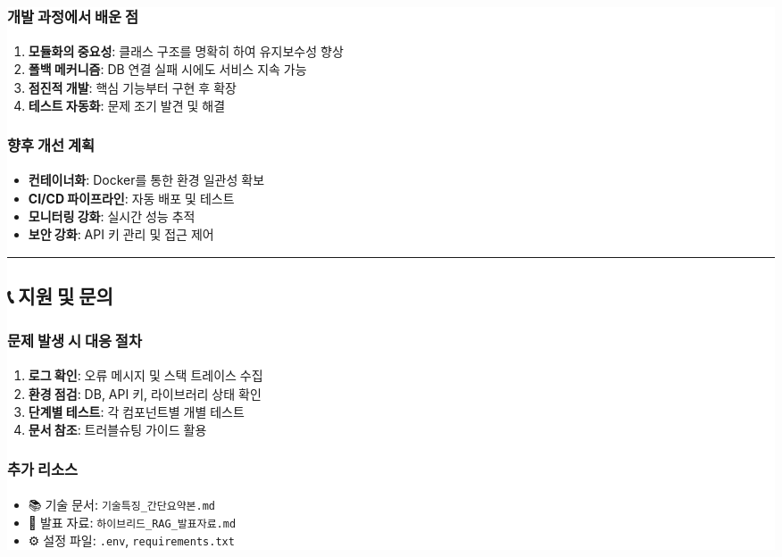 ### **개발 과정에서 배운 점**
1. **모듈화의 중요성**: 클래스 구조를 명확히 하여 유지보수성 향상
2. **폴백 메커니즘**: DB 연결 실패 시에도 서비스 지속 가능
3. **점진적 개발**: 핵심 기능부터 구현 후 확장
4. **테스트 자동화**: 문제 조기 발견 및 해결

### **향후 개선 계획**
- **컨테이너화**: Docker를 통한 환경 일관성 확보
- **CI/CD 파이프라인**: 자동 배포 및 테스트
- **모니터링 강화**: 실시간 성능 추적
- **보안 강화**: API 키 관리 및 접근 제어

---

## 📞 지원 및 문의

### **문제 발생 시 대응 절차**
1. **로그 확인**: 오류 메시지 및 스택 트레이스 수집
2. **환경 점검**: DB, API 키, 라이브러리 상태 확인  
3. **단계별 테스트**: 각 컴포넌트별 개별 테스트
4. **문서 참조**: 트러블슈팅 가이드 활용

### **추가 리소스**
- 📚 기술 문서: `기술특징_간단요약본.md`
- 🎯 발표 자료: `하이브리드_RAG_발표자료.md`
- ⚙️ 설정 파일: `.env`, `requirements.txt`